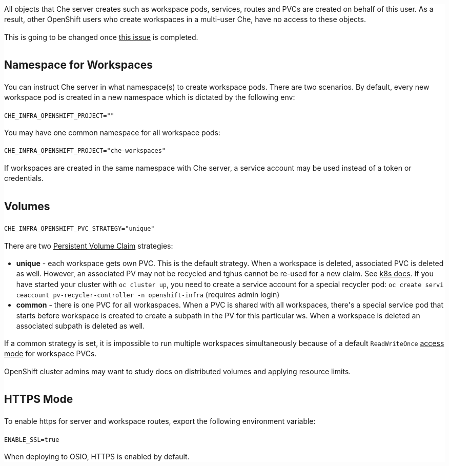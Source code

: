 All objects that Che server creates such as workspace pods, services, routes and PVCs are created on behalf of this user. As a result, other OpenShift users who create workspaces in a multi-user Che, have no access to these objects.

This is going to be changed once [this issue](https://github.com/eclipse/che/issues/8178) is completed.

## Namespace for Workspaces

You can instruct Che server in what namespace(s) to create workspace pods. There are two scenarios. By default, every new workspace pod is created in a new namespace which is dictated by the following env:

`CHE_INFRA_OPENSHIFT_PROJECT=""`

You may have one common namespace for all workspace pods:

`CHE_INFRA_OPENSHIFT_PROJECT="che-workspaces"`

If workspaces are created in the same namespace with Che server, a service account may be used instead of a token or credentials.

## Volumes

`CHE_INFRA_OPENSHIFT_PVC_STRATEGY="unique"`

There are two [Persistent Volume Claim](https://docs.openshift.com/container-platform/3.7/dev_guide/persistent_volumes.html) strategies:

* **unique** - each workspace gets own PVC.  This is the default strategy. When a workspace is deleted, associated PVC is deleted as well. However, an associated PV may not be recycled and tghus cannot be re-used for a new claim. See [k8s docs](https://kubernetes.io/docs/concepts/storage/persistent-volumes/#recycling). If you have started your cluster with `oc cluster up`, you need to create a service account for a special recycler pod: `oc create serviceaccount pv-recycler-controller -n openshift-infra` (requires admin login)
* **common** - there is one PVC for all workaspaces. When a PVC is shared with all workspaces, there's a special service pod that starts before workspace is created to create a subpath in the PV for this particular ws. When a workspace is deleted an associated subpath is deleted as well.

If a common strategy is set, it is impossible to run multiple workspaces simultaneously because of a default `ReadWriteOnce` [access mode](https://docs.openshift.com/container-platform/3.7/architecture/additional_concepts/storage.html#pv-access-modes) for workspace PVCs.

OpenShift cluster admins may want to study docs on [distributed volumes](https://docs.openshift.com/container-platform/3.7/install_config/persistent_storage/index.html) and [applying resource limits](https://docs.openshift.com/container-platform/3.7/admin_guide/quota.html).


## HTTPS Mode

To enable https for server and workspace routes, export the following environment variable:

`ENABLE_SSL=true`

When deploying to OSIO, HTTPS is enabled by default.
